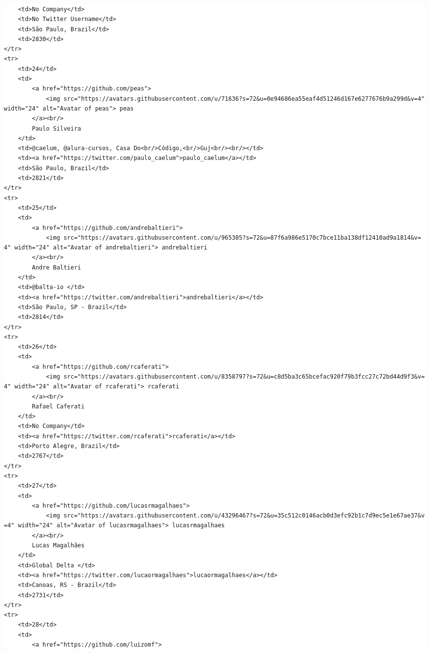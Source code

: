 		<td>No Company</td>
		<td>No Twitter Username</td>
		<td>São Paulo, Brazil</td>
		<td>2830</td>
	</tr>
	<tr>
		<td>24</td>
		<td>
			<a href="https://github.com/peas">
				<img src="https://avatars.githubusercontent.com/u/71636?s=72&u=0e94686ea55eaf4d51246d167e6277676b9a299d&v=4" width="24" alt="Avatar of peas"> peas
			</a><br/>
			Paulo Silveira
		</td>
		<td>@caelum, @alura-cursos, Casa Do<br/>Código,<br/>Guj<br/><br/></td>
		<td><a href="https://twitter.com/paulo_caelum">paulo_caelum</a></td>
		<td>São Paulo, Brazil</td>
		<td>2821</td>
	</tr>
	<tr>
		<td>25</td>
		<td>
			<a href="https://github.com/andrebaltieri">
				<img src="https://avatars.githubusercontent.com/u/965305?s=72&u=87f6a986e5170c7bce11ba138df12410ad9a1814&v=4" width="24" alt="Avatar of andrebaltieri"> andrebaltieri
			</a><br/>
			Andre Baltieri
		</td>
		<td>@balta-io </td>
		<td><a href="https://twitter.com/andrebaltieri">andrebaltieri</a></td>
		<td>São Paulo, SP - Brazil</td>
		<td>2814</td>
	</tr>
	<tr>
		<td>26</td>
		<td>
			<a href="https://github.com/rcaferati">
				<img src="https://avatars.githubusercontent.com/u/8358797?s=72&u=c8d5ba3c65bcefac920f79b3fcc27c72bd44d9f3&v=4" width="24" alt="Avatar of rcaferati"> rcaferati
			</a><br/>
			Rafael Caferati
		</td>
		<td>No Company</td>
		<td><a href="https://twitter.com/rcaferati">rcaferati</a></td>
		<td>Porto Alegre, Brazil</td>
		<td>2767</td>
	</tr>
	<tr>
		<td>27</td>
		<td>
			<a href="https://github.com/lucasrmagalhaes">
				<img src="https://avatars.githubusercontent.com/u/43296467?s=72&u=35c512c0146acb0d3efc92b1c7d9ec5e1e67ae37&v=4" width="24" alt="Avatar of lucasrmagalhaes"> lucasrmagalhaes
			</a><br/>
			Lucas Magalhães
		</td>
		<td>Global Delta </td>
		<td><a href="https://twitter.com/lucaormagalhaes">lucaormagalhaes</a></td>
		<td>Canoas, RS - Brazil</td>
		<td>2731</td>
	</tr>
	<tr>
		<td>28</td>
		<td>
			<a href="https://github.com/luizomf">